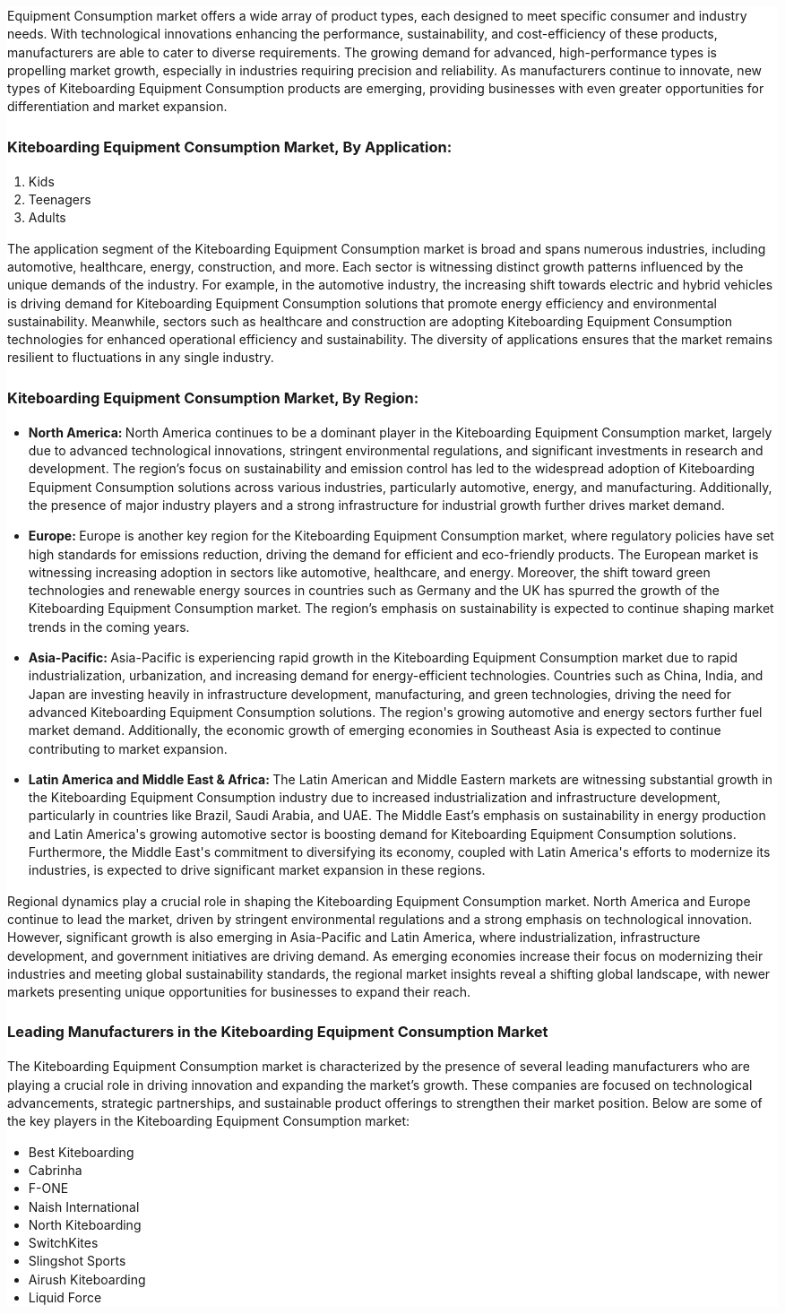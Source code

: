 Equipment Consumption market offers a wide array of product types, each designed to meet specific consumer and industry needs. With technological innovations enhancing the performance, sustainability, and cost-efficiency of these products, manufacturers are able to cater to diverse requirements. The growing demand for advanced, high-performance types is propelling market growth, especially in industries requiring precision and reliability. As manufacturers continue to innovate, new types of Kiteboarding Equipment Consumption products are emerging, providing businesses with even greater opportunities for differentiation and market expansion.</p><h3>Kiteboarding Equipment Consumption Market,&nbsp;By Application:</h3><ol><li>Kids<li> Teenagers<li> Adults</li></ol><p>The application segment of the Kiteboarding Equipment Consumption market is broad and spans numerous industries, including automotive, healthcare, energy, construction, and more. Each sector is witnessing distinct growth patterns influenced by the unique demands of the industry. For example, in the automotive industry, the increasing shift towards electric and hybrid vehicles is driving demand for Kiteboarding Equipment Consumption solutions that promote energy efficiency and environmental sustainability. Meanwhile, sectors such as healthcare and construction are adopting Kiteboarding Equipment Consumption technologies for enhanced operational efficiency and sustainability. The diversity of applications ensures that the market remains resilient to fluctuations in any single industry.</p><h3>Kiteboarding Equipment Consumption Market, By Region:</h3><ul><li><p><strong>North America:&nbsp;</strong>North America continues to be a dominant player in the Kiteboarding Equipment Consumption market, largely due to advanced technological innovations, stringent environmental regulations, and significant investments in research and development. The region&rsquo;s focus on sustainability and emission control has led to the widespread adoption of Kiteboarding Equipment Consumption solutions across various industries, particularly automotive, energy, and manufacturing. Additionally, the presence of major industry players and a strong infrastructure for industrial growth further drives market demand.</p></li><li><p><strong><strong>Europe:&nbsp;</strong></strong>Europe is another key region for the Kiteboarding Equipment Consumption market, where regulatory policies have set high standards for emissions reduction, driving the demand for efficient and eco-friendly products. The European market is witnessing increasing adoption in sectors like automotive, healthcare, and energy. Moreover, the shift toward green technologies and renewable energy sources in countries such as Germany and the UK has spurred the growth of the Kiteboarding Equipment Consumption market. The region&rsquo;s emphasis on sustainability is expected to continue shaping market trends in the coming years.</p></li><li><p><strong><strong>Asia-Pacific:&nbsp;</strong></strong>Asia-Pacific is experiencing rapid growth in the Kiteboarding Equipment Consumption market due to rapid industrialization, urbanization, and increasing demand for energy-efficient technologies. Countries such as China, India, and Japan are investing heavily in infrastructure development, manufacturing, and green technologies, driving the need for advanced Kiteboarding Equipment Consumption solutions. The region's growing automotive and energy sectors further fuel market demand. Additionally, the economic growth of emerging economies in Southeast Asia is expected to continue contributing to market expansion.</p></li><li><p><strong><strong>Latin America and Middle East &amp; Africa:&nbsp;</strong></strong>The Latin American and Middle Eastern markets are witnessing substantial growth in the Kiteboarding Equipment Consumption industry due to increased industrialization and infrastructure development, particularly in countries like Brazil, Saudi Arabia, and UAE. The Middle East&rsquo;s emphasis on sustainability in energy production and Latin America's growing automotive sector is boosting demand for Kiteboarding Equipment Consumption solutions. Furthermore, the Middle East's commitment to diversifying its economy, coupled with Latin America's efforts to modernize its industries, is expected to drive significant market expansion in these regions.</p></li></ul><p>Regional dynamics play a crucial role in shaping the Kiteboarding Equipment Consumption market. North America and Europe continue to lead the market, driven by stringent environmental regulations and a strong emphasis on technological innovation. However, significant growth is also emerging in Asia-Pacific and Latin America, where industrialization, infrastructure development, and government initiatives are driving demand. As emerging economies increase their focus on modernizing their industries and meeting global sustainability standards, the regional market insights reveal a shifting global landscape, with newer markets presenting unique opportunities for businesses to expand their reach.</p><h3><strong>Leading Manufacturers in the Kiteboarding Equipment Consumption Market</strong></h3><p>The Kiteboarding Equipment Consumption market is characterized by the presence of several leading manufacturers who are playing a crucial role in driving innovation and expanding the market&rsquo;s growth. These companies are focused on technological advancements, strategic partnerships, and sustainable product offerings to strengthen their market position. Below are some of the key players in the Kiteboarding Equipment Consumption market:</p></div><div class="article-main__content" data-test-id="publishing-text-block"><ul><li><span class="">Best Kiteboarding<li> Cabrinha<li> F-ONE<li> Naish International<li> North Kiteboarding<li> SwitchKites<li> Slingshot Sports<li> Airush Kiteboarding<li> Liquid Force